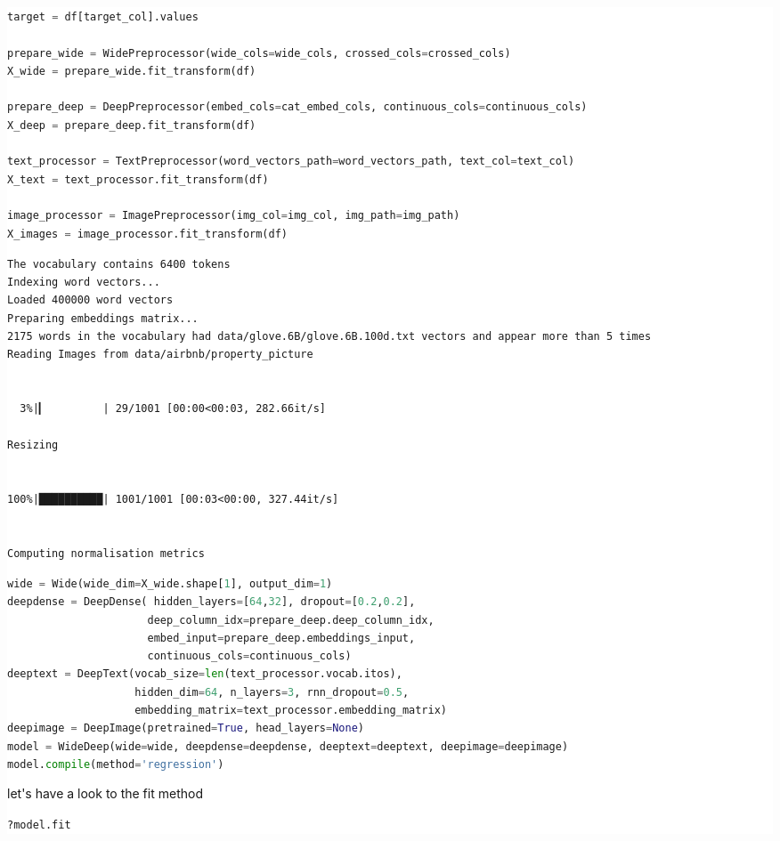 
```python
target = df[target_col].values

prepare_wide = WidePreprocessor(wide_cols=wide_cols, crossed_cols=crossed_cols)
X_wide = prepare_wide.fit_transform(df)

prepare_deep = DeepPreprocessor(embed_cols=cat_embed_cols, continuous_cols=continuous_cols)
X_deep = prepare_deep.fit_transform(df)

text_processor = TextPreprocessor(word_vectors_path=word_vectors_path, text_col=text_col)
X_text = text_processor.fit_transform(df)

image_processor = ImagePreprocessor(img_col=img_col, img_path=img_path)
X_images = image_processor.fit_transform(df)
```

    The vocabulary contains 6400 tokens
    Indexing word vectors...
    Loaded 400000 word vectors
    Preparing embeddings matrix...
    2175 words in the vocabulary had data/glove.6B/glove.6B.100d.txt vectors and appear more than 5 times
    Reading Images from data/airbnb/property_picture


      3%|▎         | 29/1001 [00:00<00:03, 282.66it/s]

    Resizing


    100%|██████████| 1001/1001 [00:03<00:00, 327.44it/s]


    Computing normalisation metrics



```python
wide = Wide(wide_dim=X_wide.shape[1], output_dim=1)
deepdense = DeepDense( hidden_layers=[64,32], dropout=[0.2,0.2],
                      deep_column_idx=prepare_deep.deep_column_idx,
                      embed_input=prepare_deep.embeddings_input,
                      continuous_cols=continuous_cols)
deeptext = DeepText(vocab_size=len(text_processor.vocab.itos),
                    hidden_dim=64, n_layers=3, rnn_dropout=0.5,
                    embedding_matrix=text_processor.embedding_matrix)
deepimage = DeepImage(pretrained=True, head_layers=None)
model = WideDeep(wide=wide, deepdense=deepdense, deeptext=deeptext, deepimage=deepimage)
model.compile(method='regression')
```

let's have a look to the fit method


```python
?model.fit
```
